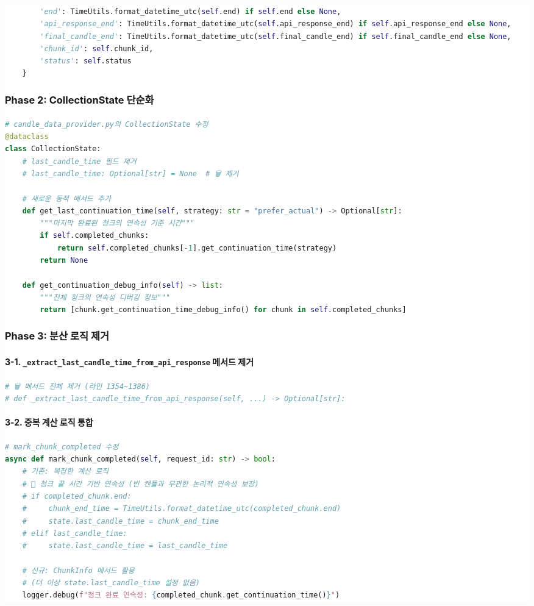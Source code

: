```python
        'end': TimeUtils.format_datetime_utc(self.end) if self.end else None,
        'api_response_end': TimeUtils.format_datetime_utc(self.api_response_end) if self.api_response_end else None,
        'final_candle_end': TimeUtils.format_datetime_utc(self.final_candle_end) if self.final_candle_end else None,
        'chunk_id': self.chunk_id,
        'status': self.status
    }
```

### **Phase 2: CollectionState 단순화**

```python
# candle_data_provider.py의 CollectionState 수정
@dataclass
class CollectionState:
    # last_candle_time 필드 제거
    # last_candle_time: Optional[str] = None  # 🗑️ 제거

    # 새로운 동적 메서드 추가
    def get_last_continuation_time(self, strategy: str = "prefer_actual") -> Optional[str]:
        """마지막 완료된 청크의 연속성 기준 시간"""
        if self.completed_chunks:
            return self.completed_chunks[-1].get_continuation_time(strategy)
        return None

    def get_continuation_debug_info(self) -> list:
        """전체 청크의 연속성 디버깅 정보"""
        return [chunk.get_continuation_time_debug_info() for chunk in self.completed_chunks]
```

### **Phase 3: 분산 로직 제거**

#### **3-1. `_extract_last_candle_time_from_api_response` 메서드 제거**
```python
# 🗑️ 메서드 전체 제거 (라인 1354~1386)
# def _extract_last_candle_time_from_api_response(self, ...) -> Optional[str]:
```

#### **3-2. 중복 계산 로직 통합**
```python
# mark_chunk_completed 수정
async def mark_chunk_completed(self, request_id: str) -> bool:
    # 기존: 복잡한 계산 로직
    # 🔄 청크 끝 시간 기반 연속성 (빈 캔들과 무관한 논리적 연속성 보장)
    # if completed_chunk.end:
    #     chunk_end_time = TimeUtils.format_datetime_utc(completed_chunk.end)
    #     state.last_candle_time = chunk_end_time
    # elif last_candle_time:
    #     state.last_candle_time = last_candle_time

    # 신규: ChunkInfo 메서드 활용
    # (더 이상 state.last_candle_time 설정 없음)
    logger.debug(f"청크 완료 연속성: {completed_chunk.get_continuation_time()}")
```
